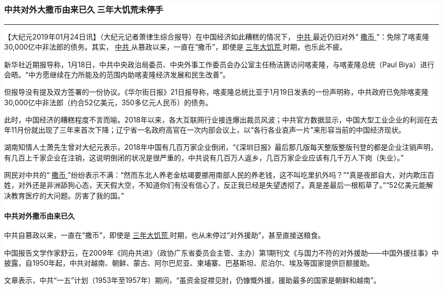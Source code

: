 ### 中共对外大撒币由来已久 三年大饥荒未停手
------------------------

<p>
 【大纪元2019年01月24日讯】（大纪元记者萧律生综合报导）在中国经济如此糟糕的情况下，
 <a href="http://www.epochtimes.com/gb/tag/%E4%B8%AD%E5%85%B1.html">
  中共
 </a>
 最近仍旧对外“
 <a href="http://www.epochtimes.com/gb/tag/%E6%92%92%E5%B8%81.html">
  撒币
 </a>
 ”：免除了喀麦隆30,000亿中非法郎的债务。其实，
 <a href="http://www.epochtimes.com/gb/tag/%E4%B8%AD%E5%85%B1.html">
  中共
 </a>
 从篡政以来，一直在“撒币”，即使是
 <a href="http://www.epochtimes.com/gb/tag/%E4%B8%89%E5%B9%B4%E5%A4%A7%E9%A5%A5%E8%8D%92.html">
  三年大饥荒
 </a>
 时期，也乐此不疲。
</p>
<p>
 新华社近期报导称，1月18日，中共中央政治局委员、中央外事工作委员会办公室主任杨洁篪访问喀麦隆，与喀麦隆总统（Paul Biya）进行会晤。“中方愿继续在力所能及的范围内助喀麦隆经济发展和民生改善”。
</p>
<p>
 但报导没有提及双方签署的一份协议。《华尔街日报》21日报导称，喀麦隆总统比亚于1月19日发表的一份声明称，中共政府已免除喀麦隆30,000亿中非法郎（约合52亿美元，350多亿元人民币）的债务。
</p>
<p>
 此时，中国经济的糟糕程度不言而喻。2018年以来，各大互联网行业接连爆出裁员风波；中共官方数据显示，中国大型工业企业的利润在去年11月份就出现了三年来首次下降；辽宁省一名政府高官在一次内部会议上，以“各行各业哀声一片”来形容当前的中国经济现状。
</p>
<p>
 湖南知情人士萧先生曾对大纪元表示，2018年中国有几百万家企业倒闭，“《深圳日报》最后那几版每天整版整版刊登的都是企业注销声明，有几百上千家企业在注销，这说明倒闭的状况是很严重的，中共说有几百万人返乡，几百万家企业应该有几千万人下岗（失业）。”
</p>
<p>
 网民对中共的“
 <a href="http://www.epochtimes.com/gb/tag/%E6%92%92%E5%B8%81.html">
  撒币
 </a>
 ”纷纷表示不满：“然而东北人养老金枯竭要挪用南部人民的养老钱，这不叫吃里扒外吗？”“真是夜郎自大，对内欺压百姓，对外还是非洲舔狗心态，天天假大空，不知道你们有没有信心了，反正我已经是失望透彻了。真是差最后一根稻草了。”“52亿美元能解决教育医疗的大问题。厉害了我的国。”
</p>
<h4>
 中共对外撒币由来已久
</h4>
<p>
 中共自篡政以来，一直在“撒币”，即使是
 <a href="http://www.epochtimes.com/gb/tag/%E4%B8%89%E5%B9%B4%E5%A4%A7%E9%A5%A5%E8%8D%92.html">
  三年大饥荒
 </a>
 时期，也从未停过“对外援助”，甚至直接送粮食。
</p>
<p>
 中国报告文学作家舒云，在2009年《同舟共进》（政协广东省委员会主管、主办）第1期刊文《与国力不符的对外援助——中国外援往事》中披露，自1950年起，中共对越南、朝鲜、蒙古、阿尔巴尼亚、柬埔寨、巴基斯坦、尼泊尔、埃及等国家提供巨额援助。
</p>
<p>
 文章表示，中共“一五”计划（1953年至1957年）期间，“虽资金捉襟见肘，仍慷慨外援，援助最多的国家是朝鲜和越南”。
</p>
<p>